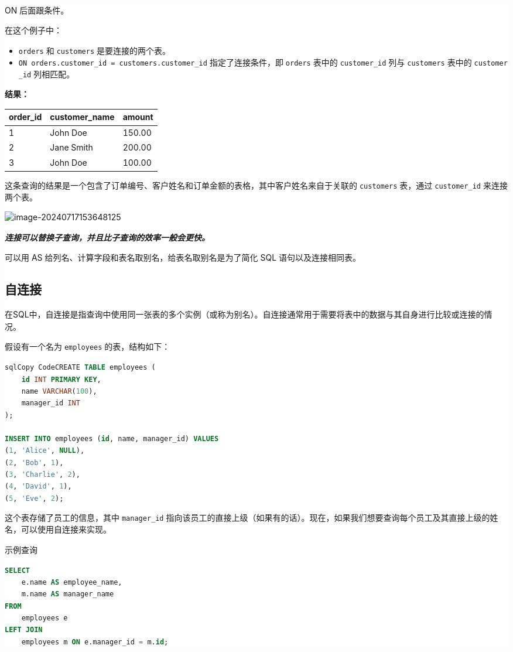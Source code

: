 ON 后面跟条件。

在这个例子中：

- `orders` 和 `customers` 是要连接的两个表。
- `ON orders.customer_id = customers.customer_id` 指定了连接条件，即 `orders` 表中的 `customer_id` 列与 `customers` 表中的 `customer_id` 列相匹配。

**结果：**

| order_id | customer_name | amount |
| -------- | ------------- | ------ |
| 1        | John Doe      | 150.00 |
| 2        | Jane Smith    | 200.00 |
| 3        | John Doe      | 100.00 |

这条查询的结果是一个包含了订单编号、客户姓名和订单金额的表格，其中客户姓名来自于关联的 `customers` 表，通过 `customer_id` 来连接两个表。

 ![image-20240717153648125](D:\md_image\image-20240717153648125.png)



***连接可以替换子查询，并且比子查询的效率一般会更快。***

可以用 AS 给列名、计算字段和表名取别名，给表名取别名是为了简化 SQL 语句以及连接相同表。





## 自连接

在SQL中，自连接是指查询中使用同一张表的多个实例（或称为别名）。自连接通常用于需要将表中的数据与其自身进行比较或连接的情况。

假设有一个名为 `employees` 的表，结构如下：

```sql
sqlCopy CodeCREATE TABLE employees (
    id INT PRIMARY KEY,
    name VARCHAR(100),
    manager_id INT
);

INSERT INTO employees (id, name, manager_id) VALUES
(1, 'Alice', NULL),
(2, 'Bob', 1),
(3, 'Charlie', 2),
(4, 'David', 1),
(5, 'Eve', 2);
```

这个表存储了员工的信息，其中 `manager_id` 指向该员工的直接上级（如果有的话）。现在，如果我们想要查询每个员工及其直接上级的姓名，可以使用自连接来实现。

示例查询

```sql
SELECT 
    e.name AS employee_name,
    m.name AS manager_name
FROM 
    employees e
LEFT JOIN 
    employees m ON e.manager_id = m.id;
```
